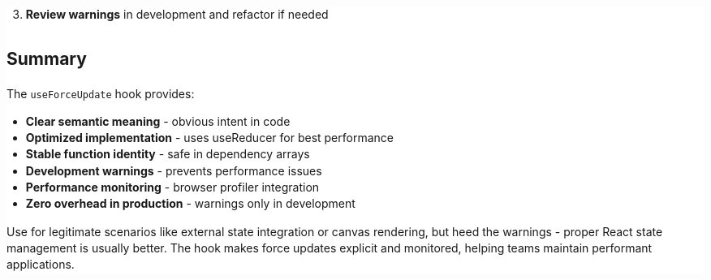 3. **Review warnings** in development and refactor if needed

## Summary

The `useForceUpdate` hook provides:

- **Clear semantic meaning** - obvious intent in code
- **Optimized implementation** - uses useReducer for best performance
- **Stable function identity** - safe in dependency arrays
- **Development warnings** - prevents performance issues
- **Performance monitoring** - browser profiler integration
- **Zero overhead in production** - warnings only in development

Use for legitimate scenarios like external state integration or canvas rendering, but heed the warnings - proper React state management is usually better. The hook makes force updates explicit and monitored, helping teams maintain performant applications.
